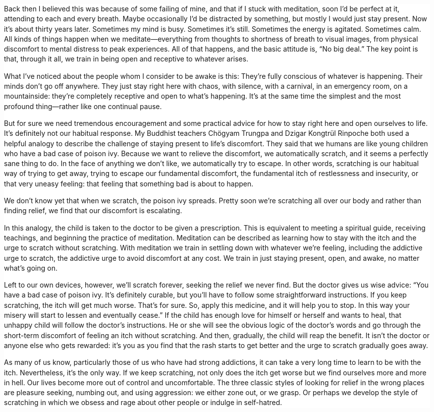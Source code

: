 Back then I believed this was because of some failing of mine, and that if I stuck with meditation, soon I’d be perfect at it, attending to each and every breath. Maybe occasionally I’d be distracted by something, but mostly I would just stay present. Now it’s about thirty years later. Sometimes my mind is busy. Sometimes it’s still. Sometimes the energy is agitated. Sometimes calm. All kinds of things happen when we meditate—everything from thoughts to shortness of breath to visual images, from physical discomfort to mental distress to peak experiences. All of that happens, and the basic attitude is, “No big deal.” The key point is that, through it all, we train in being open and receptive to whatever arises.

What I’ve noticed about the people whom I consider to be awake is this: They’re fully conscious of whatever is happening. Their minds don’t go off anywhere. They just stay right here with chaos, with silence, with a carnival, in an emergency room, on a mountainside: they’re completely receptive and open to what’s happening. It’s at the same time the simplest and the most profound thing—rather like one continual pause.

But for sure we need tremendous encouragement and some practical advice for how to stay right here and open ourselves to life. It’s definitely not our habitual response. My Buddhist teachers Chögyam Trungpa and Dzigar Kongtrül Rinpoche both used a helpful analogy to describe the challenge of staying present to life’s discomfort. They said that we humans are like young children who have a bad case of poison ivy. Because we want to relieve the discomfort, we automatically scratch, and it seems a perfectly sane thing to do. In the face of anything we don’t like, we automatically try to escape. In other words, scratching is our habitual way of trying to get away, trying to escape our fundamental discomfort, the fundamental itch of restlessness and insecurity, or that very uneasy feeling: that feeling that something bad is about to happen.

We don’t know yet that when we scratch, the poison ivy spreads. Pretty soon we’re scratching all over our body and rather than finding relief, we find that our discomfort is escalating.

In this analogy, the child is taken to the doctor to be given a prescription. This is equivalent to meeting a spiritual guide, receiving teachings, and beginning the practice of meditation. Meditation can be described as learning how to stay with the itch and the urge to scratch without scratching. With meditation we train in settling down with whatever we’re feeling, including the addictive urge to scratch, the addictive urge to avoid discomfort at any cost. We train in just staying present, open, and awake, no matter what’s going on.

Left to our own devices, however, we’ll scratch forever, seeking the relief we never find. But the doctor gives us wise advice: “You have a bad case of poison ivy. It’s definitely curable, but you’ll have to follow some straightforward instructions. If you keep scratching, the itch will get much worse. That’s for sure. So, apply this medicine, and it will help you to stop. In this way your misery will start to lessen and eventually cease.” If the child has enough love for himself or herself and wants to heal, that unhappy child will follow the doctor’s instructions. He or she will see the obvious logic of the doctor’s words and go through the short-term discomfort of feeling an itch without scratching. And then, gradually, the child will reap the benefit. It isn’t the doctor or anyone else who gets rewarded: it’s you as you find that the rash starts to get better and the urge to scratch gradually goes away.

As many of us know, particularly those of us who have had strong addictions, it can take a very long time to learn to be with the itch. Nevertheless, it’s the only way. If we keep scratching, not only does the itch get worse but we find ourselves more and more in hell. Our lives become more out of control and uncomfortable. The three classic styles of looking for relief in the wrong places are pleasure seeking, numbing out, and using aggression: we either zone out, or we grasp. Or perhaps we develop the style of scratching in which we obsess and rage about other people or indulge in self-hatred.

